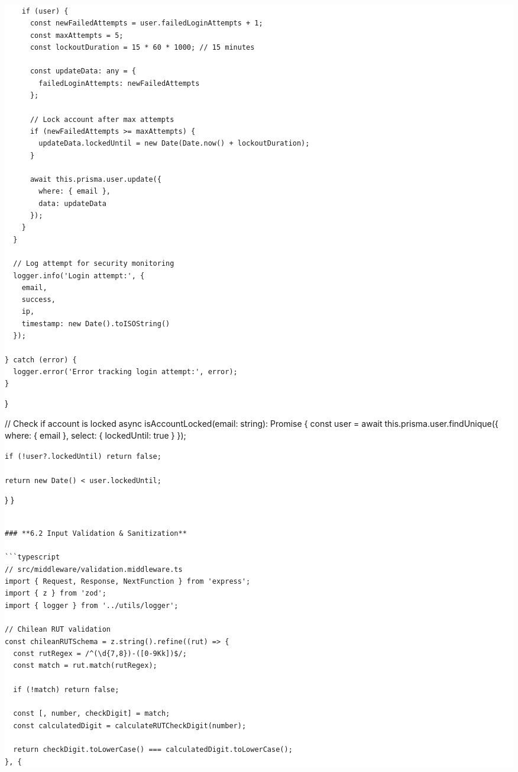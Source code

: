         if (user) {
          const newFailedAttempts = user.failedLoginAttempts + 1;
          const maxAttempts = 5;
          const lockoutDuration = 15 * 60 * 1000; // 15 minutes

          const updateData: any = {
            failedLoginAttempts: newFailedAttempts
          };

          // Lock account after max attempts
          if (newFailedAttempts >= maxAttempts) {
            updateData.lockedUntil = new Date(Date.now() + lockoutDuration);
          }

          await this.prisma.user.update({
            where: { email },
            data: updateData
          });
        }
      }

      // Log attempt for security monitoring
      logger.info('Login attempt:', {
        email,
        success,
        ip,
        timestamp: new Date().toISOString()
      });

    } catch (error) {
      logger.error('Error tracking login attempt:', error);
    }
  }

  // Check if account is locked
  async isAccountLocked(email: string): Promise<boolean> {
    const user = await this.prisma.user.findUnique({
      where: { email },
      select: { lockedUntil: true }
    });

    if (!user?.lockedUntil) return false;

    return new Date() < user.lockedUntil;
  }
}
```

### **6.2 Input Validation & Sanitization**

```typescript
// src/middleware/validation.middleware.ts
import { Request, Response, NextFunction } from 'express';
import { z } from 'zod';
import { logger } from '../utils/logger';

// Chilean RUT validation
const chileanRUTSchema = z.string().refine((rut) => {
  const rutRegex = /^(\d{7,8})-([0-9Kk])$/;
  const match = rut.match(rutRegex);
  
  if (!match) return false;
  
  const [, number, checkDigit] = match;
  const calculatedDigit = calculateRUTCheckDigit(number);
  
  return checkDigit.toLowerCase() === calculatedDigit.toLowerCase();
}, {
```
